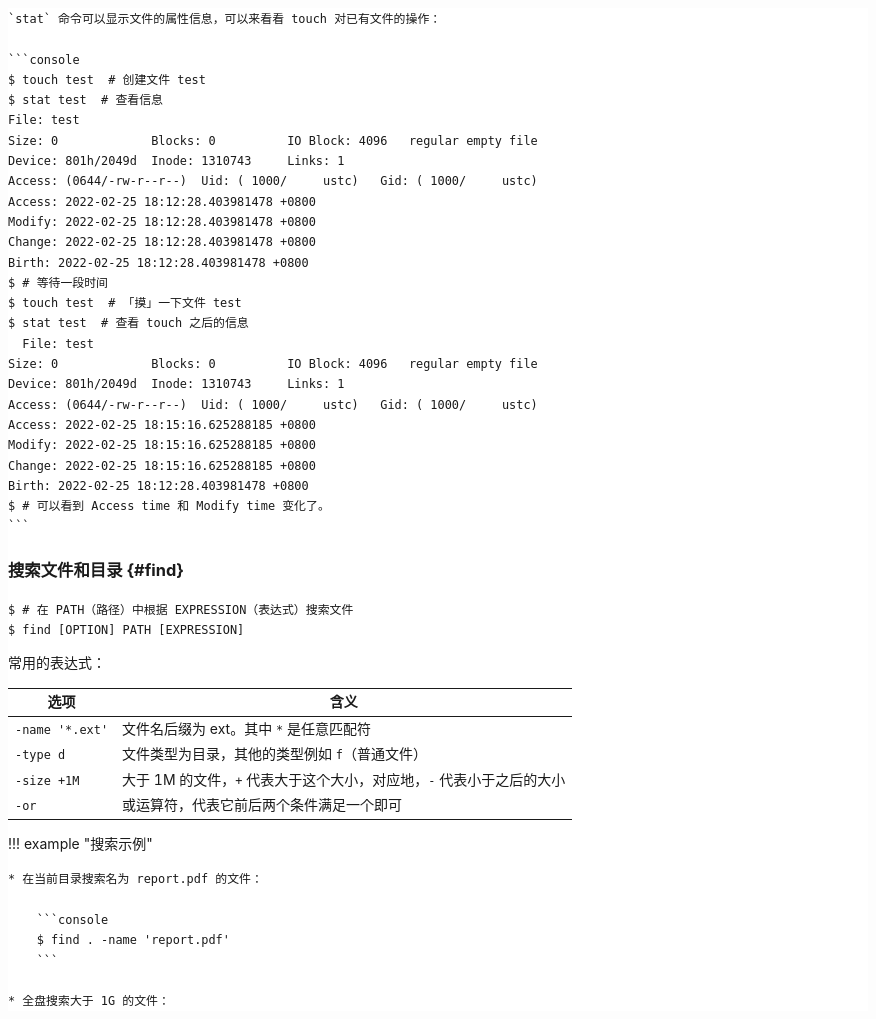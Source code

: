     `stat` 命令可以显示文件的属性信息，可以来看看 touch 对已有文件的操作：

    ```console
    $ touch test  # 创建文件 test
    $ stat test  # 查看信息
    File: test
    Size: 0         	Blocks: 0          IO Block: 4096   regular empty file
    Device: 801h/2049d	Inode: 1310743     Links: 1
    Access: (0644/-rw-r--r--)  Uid: ( 1000/     ustc)   Gid: ( 1000/     ustc)
    Access: 2022-02-25 18:12:28.403981478 +0800
    Modify: 2022-02-25 18:12:28.403981478 +0800
    Change: 2022-02-25 18:12:28.403981478 +0800
    Birth: 2022-02-25 18:12:28.403981478 +0800
    $ # 等待一段时间
    $ touch test  # 「摸」一下文件 test
    $ stat test  # 查看 touch 之后的信息
      File: test
    Size: 0         	Blocks: 0          IO Block: 4096   regular empty file
    Device: 801h/2049d	Inode: 1310743     Links: 1
    Access: (0644/-rw-r--r--)  Uid: ( 1000/     ustc)   Gid: ( 1000/     ustc)
    Access: 2022-02-25 18:15:16.625288185 +0800
    Modify: 2022-02-25 18:15:16.625288185 +0800
    Change: 2022-02-25 18:15:16.625288185 +0800
    Birth: 2022-02-25 18:12:28.403981478 +0800
    $ # 可以看到 Access time 和 Modify time 变化了。
    ```

### 搜索文件和目录 {#find}

```console
$ # 在 PATH（路径）中根据 EXPRESSION（表达式）搜索文件
$ find [OPTION] PATH [EXPRESSION]
```

常用的表达式：

| 选项            | 含义                                                                 |
| --------------- | -------------------------------------------------------------------- |
| `-name '*.ext'` | 文件名后缀为 ext。其中 `*` 是任意匹配符                              |
| `-type d`       | 文件类型为目录，其他的类型例如 `f`（普通文件）                       |
| `-size +1M`     | 大于 1M 的文件，`+` 代表大于这个大小，对应地，`-` 代表小于之后的大小 |
| `-or`           | 或运算符，代表它前后两个条件满足一个即可                             |

!!! example "搜索示例"

    * 在当前目录搜索名为 report.pdf 的文件：

        ```console
        $ find . -name 'report.pdf'
        ```

    * 全盘搜索大于 1G 的文件：


[^1]: [软件仓库](http://people.ubuntu.com/~happyaron/udc-cn/lucid-html/ch06s09.html)
[^2]: [Ubuntu 源使用帮助](https://mirrors.ustc.edu.cn/help/ubuntu.html)